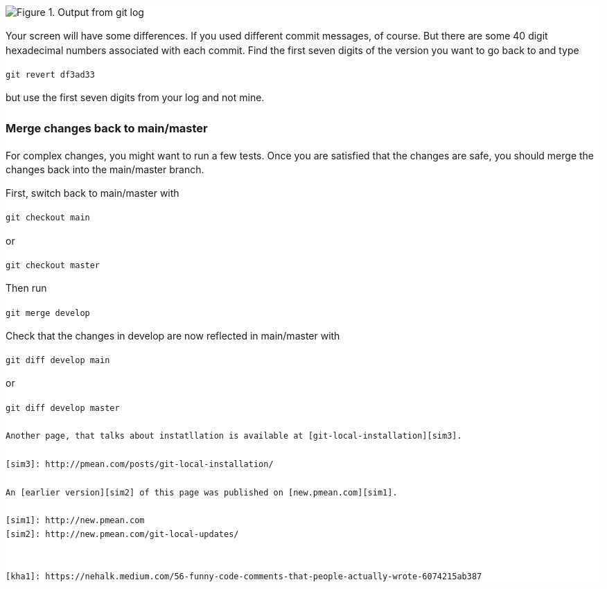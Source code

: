 ![Figure 1. Output from git log](http://www.pmean.com/new-images/23/git-local-updates-01.png)


Your screen will have some differences. If you used different commit messages, of course. But there are some 40 digit hexadecimal numbers associated with each commit. Find the first seven digits of the version you want to go back to and type 

```
git revert df3ad33 
```

but use the first seven digits from your log and not mine.

### Merge changes back to main/master

For complex changes, you might want to run a few tests. Once you are satisfied that the changes are safe, you should merge the changes back into the main/master branch.

First, switch back to main/master with

```
git checkout main
```

or

```
git checkout master
```

Then run

```
git merge develop
```

Check that the changes in develop are now reflected in main/master with

```
git diff develop main
```

or

```
git diff develop master

Another page, that talks about instatllation is available at [git-local-installation][sim3].

[sim3]: http://pmean.com/posts/git-local-installation/

An [earlier version][sim2] of this page was published on [new.pmean.com][sim1].

[sim1]: http://new.pmean.com
[sim2]: http://new.pmean.com/git-local-updates/


[kha1]: https://nehalk.medium.com/56-funny-code-comments-that-people-actually-wrote-6074215ab387